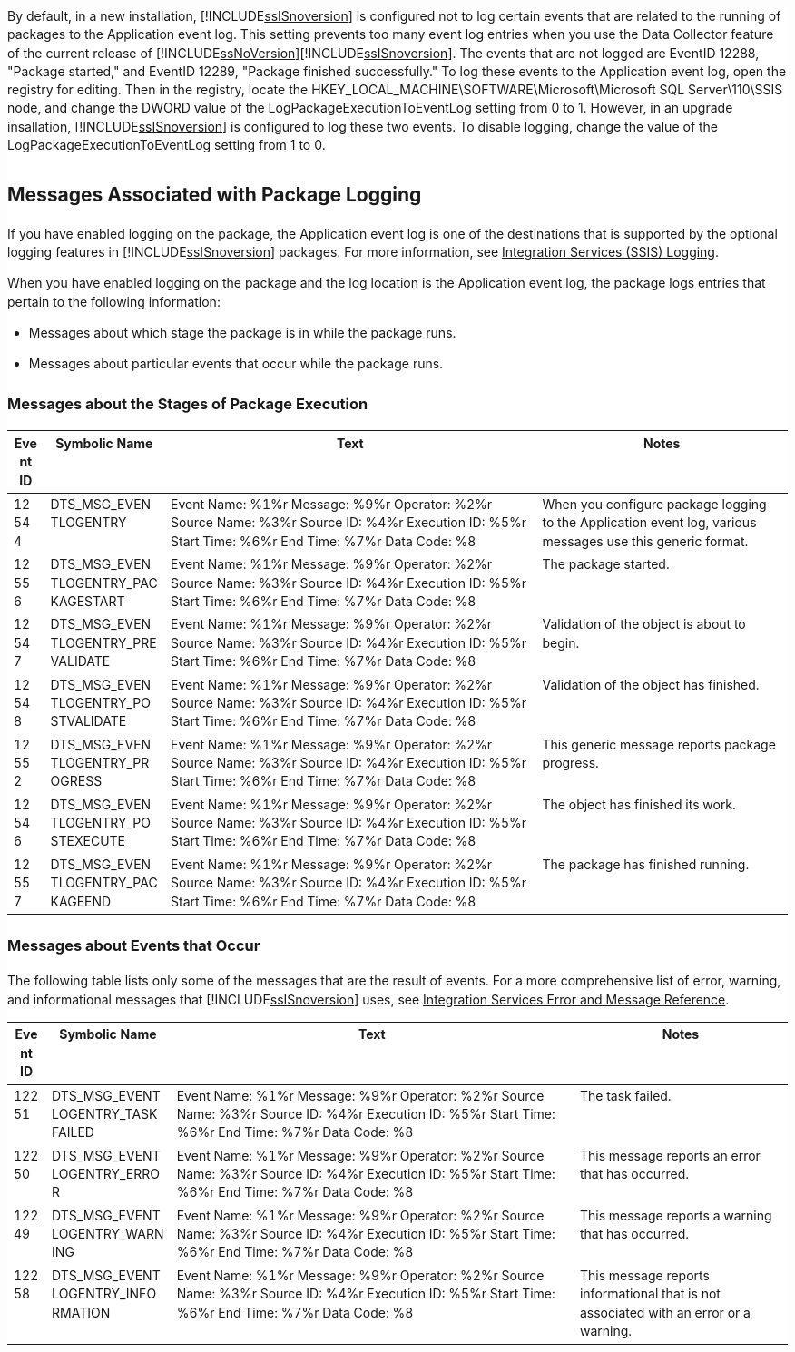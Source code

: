  By default, in a new installation, [!INCLUDE[ssISnoversion](../../includes/ssisnoversion-md.md)] is configured not to log certain events that are related to the running of packages to the Application event log. This setting prevents too many event log entries when you use the Data Collector feature of the current release of [!INCLUDE[ssNoVersion](../../includes/ssnoversion-md.md)][!INCLUDE[ssISnoversion](../../includes/ssisnoversion-md.md)]. The events that are not logged are EventID 12288, "Package started," and EventID 12289, "Package finished successfully." To log these events to the Application event log, open the registry for editing. Then in the registry, locate the HKEY_LOCAL_MACHINE\SOFTWARE\Microsoft\Microsoft SQL Server\110\SSIS node, and change the DWORD value of the LogPackageExecutionToEventLog setting from 0 to 1. However, in an upgrade insallation, [!INCLUDE[ssISnoversion](../../includes/ssisnoversion-md.md)] is configured to log these two events. To disable logging, change the value of the LogPackageExecutionToEventLog setting from 1 to 0.  
  
## Messages Associated with Package Logging  
 If you have enabled logging on the package, the Application event log is one of the destinations that is supported by the optional logging features in [!INCLUDE[ssISnoversion](../../includes/ssisnoversion-md.md)] packages. For more information, see [Integration Services &#40;SSIS&#41; Logging](../../integration-services/performance/integration-services-ssis-logging.md).  
  
 When you have enabled logging on the package and the log location is the Application event log, the package logs entries that pertain to the following information:  
  
-   Messages about which stage the package is in while the package runs.  
  
-   Messages about particular events that occur while the package runs.  
  
### Messages about the Stages of Package Execution  
  
|Event ID|Symbolic Name|Text|Notes|  
|--------------|-------------------|----------|-----------|  
|12544|DTS_MSG_EVENTLOGENTRY|Event Name: %1%r Message: %9%r Operator: %2%r Source Name: %3%r Source ID: %4%r Execution ID: %5%r Start Time: %6%r End Time: %7%r Data Code: %8|When you configure package logging to the Application event log, various messages use this generic format.|  
|12556|DTS_MSG_EVENTLOGENTRY_PACKAGESTART|Event Name: %1%r Message: %9%r Operator: %2%r Source Name: %3%r Source ID: %4%r Execution ID: %5%r Start Time: %6%r End Time: %7%r Data Code: %8|The package started.|  
|12547|DTS_MSG_EVENTLOGENTRY_PREVALIDATE|Event Name: %1%r Message: %9%r Operator: %2%r Source Name: %3%r Source ID: %4%r Execution ID: %5%r Start Time: %6%r End Time: %7%r Data Code: %8|Validation of the object is about to begin.|  
|12548|DTS_MSG_EVENTLOGENTRY_POSTVALIDATE|Event Name: %1%r Message: %9%r Operator: %2%r Source Name: %3%r Source ID: %4%r Execution ID: %5%r Start Time: %6%r End Time: %7%r Data Code: %8|Validation of the object has finished.|  
|12552|DTS_MSG_EVENTLOGENTRY_PROGRESS|Event Name: %1%r Message: %9%r Operator: %2%r Source Name: %3%r Source ID: %4%r Execution ID: %5%r Start Time: %6%r End Time: %7%r Data Code: %8|This generic message reports package progress.|  
|12546|DTS_MSG_EVENTLOGENTRY_POSTEXECUTE|Event Name: %1%r Message: %9%r Operator: %2%r Source Name: %3%r Source ID: %4%r Execution ID: %5%r Start Time: %6%r End Time: %7%r Data Code: %8|The object has finished its work.|  
|12557|DTS_MSG_EVENTLOGENTRY_PACKAGEEND|Event Name: %1%r Message: %9%r Operator: %2%r Source Name: %3%r Source ID: %4%r Execution ID: %5%r Start Time: %6%r End Time: %7%r Data Code: %8|The package has finished running.|  
  
### Messages about Events that Occur  
 The following table lists only some of the messages that are the result of events. For a more comprehensive list of error, warning, and informational messages that [!INCLUDE[ssISnoversion](../../includes/ssisnoversion-md.md)] uses, see [Integration Services Error and Message Reference](../../integration-services/integration-services-error-and-message-reference.md).  
  
|Event ID|Symbolic Name|Text|Notes|  
|--------------|-------------------|----------|-----------|  
|12251|DTS_MSG_EVENTLOGENTRY_TASKFAILED|Event Name: %1%r Message: %9%r Operator: %2%r Source Name: %3%r Source ID: %4%r Execution ID: %5%r Start Time: %6%r End Time: %7%r Data Code: %8|The task failed.|  
|12250|DTS_MSG_EVENTLOGENTRY_ERROR|Event Name: %1%r Message: %9%r Operator: %2%r Source Name: %3%r Source ID: %4%r Execution ID: %5%r Start Time: %6%r End Time: %7%r Data Code: %8|This message reports an error that has occurred.|  
|12249|DTS_MSG_EVENTLOGENTRY_WARNING|Event Name: %1%r Message: %9%r Operator: %2%r Source Name: %3%r Source ID: %4%r Execution ID: %5%r Start Time: %6%r End Time: %7%r Data Code: %8|This message reports a warning that has occurred.|  
|12258|DTS_MSG_EVENTLOGENTRY_INFORMATION|Event Name: %1%r Message: %9%r Operator: %2%r Source Name: %3%r Source ID: %4%r Execution ID: %5%r Start Time: %6%r End Time: %7%r Data Code: %8|This message reports informational that is not associated with an error or a warning.|  
